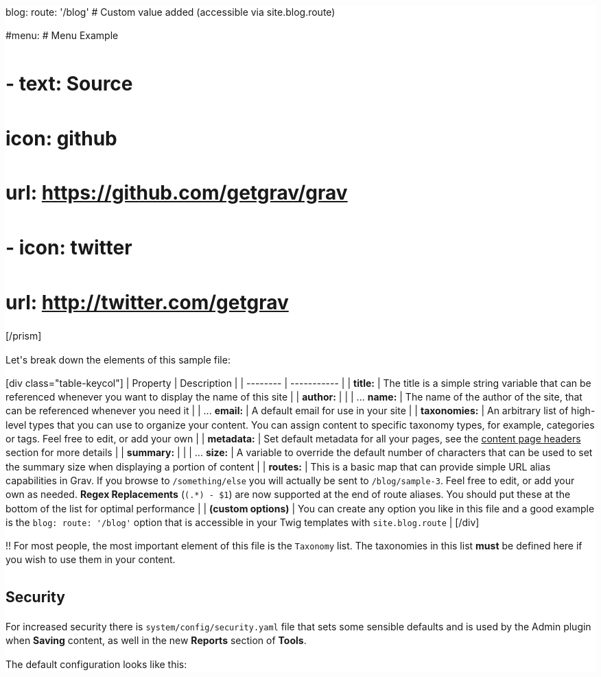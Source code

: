 blog:
  route: '/blog'                            # Custom value added (accessible via site.blog.route)

#menu:                                      # Menu Example
#    - text: Source
#      icon: github
#      url: https://github.com/getgrav/grav
#    - icon: twitter
#      url: http://twitter.com/getgrav
[/prism]

Let's break down the elements of this sample file:

[div class="table-keycol"]
| Property | Description |
| -------- | ----------- |
| **title:** | The title is a simple string variable that can be referenced whenever you want to display the name of this site |
| **author:** | |
| ... **name:** | The name of the author of the site, that can be referenced whenever you need it |
| ... **email:** | A default email for use in your site |
| **taxonomies:** | An arbitrary list of high-level types that you can use to organize your content.  You can assign content to specific taxonomy types, for example, categories or tags. Feel free to edit, or add your own |
| **metadata:** | Set default metadata for all your pages, see the [content page headers](../../content/headers) section for more details |
| **summary:** | |
| ... **size:** | A variable to override the default number of characters that can be used to set the summary size when displaying a portion of content |
| **routes:** | This is a basic map that can provide simple URL alias capabilities in Grav.  If you browse to `/something/else` you will actually be sent to `/blog/sample-3`. Feel free to edit, or add your own as needed. **Regex Replacements** (`(.*) - $1`) are now supported at the end of route aliases.  You should put these at the bottom of the list for optimal performance |
| **(custom options)** | You can create any option you like in this file and a good example is the `blog: route: '/blog'` option that is accessible in your Twig templates with `site.blog.route` |
[/div]

!! For most people, the most important element of this file is the `Taxonomy` list.  The taxonomies in this list **must** be defined here if you wish to use them in your content.

## Security

For increased security there is `system/config/security.yaml` file that sets some sensible defaults and is used by the Admin plugin when **Saving** content, as well in the new **Reports** section of **Tools**.

The default configuration looks like this:

